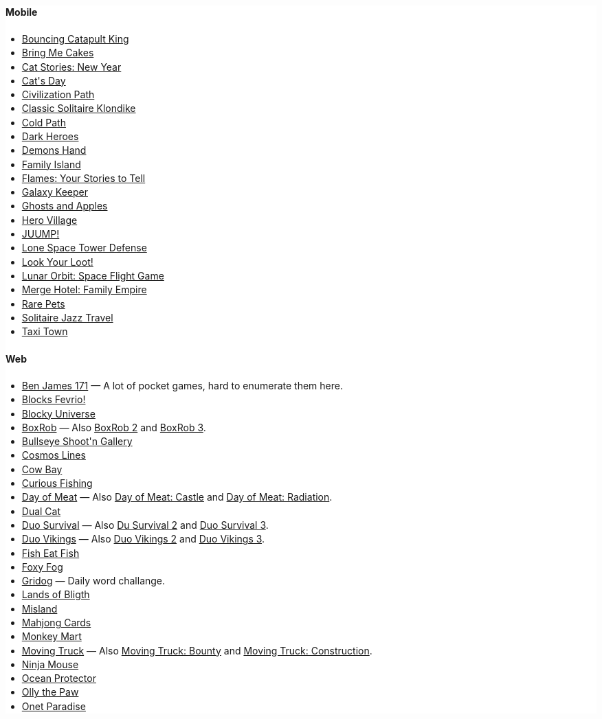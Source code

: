 #### Mobile

- [Bouncing Catapult King](https://apps.apple.com/cy/app/bouncy-catapult-king/id1450757809)
- [Bring Me Cakes](https://play.google.com/store/apps/details?id=com.bringmecakes)
- [Cat Stories: New Year](https://play.google.com/store/apps/details?id=com.curiousfoxes.cat)
- [Cat's Day](https://astronachos.com/catsday)
- [Civilization Path](https://play.google.com/store/apps/details?id=com.DenisMakhortov.CivilizationPath)
- [Classic Solitaire Klondike](https://play.google.com/store/apps/details?id=com.potatojam.classic.solitaire.klondike)
- [Cold Path](https://play.google.com/store/apps/details?id=com.DenisMakhortov.ColdPath)
- [Dark Heroes](https://play.google.com/store/apps/details?id=com.dark.heroes)
- [Demons Hand](https://www.demonshand.com)
- [Family Island](https://familyisland.games)
- [Flames: Your Stories to Tell](https://apps.apple.com/app/flames-your-stories-to-tell/id6445916906)
- [Galaxy Keeper](https://bigbutton.co/galaxy-keeper-space-shooter)
- [Ghosts and Apples](https://play.google.com/store/apps/details?id=io.refold.ghostsandapples)
- [Hero Village](https://play.google.com/store/apps/details?id=overpower.hero.village)
- [JUUMP!](https://play.google.com/store/apps/details?id=com.winkelgames.juump)
- [Lone Space Tower Defense](https://bigbuttonco.itch.io/lone-space-tower-defense)
- [Look Your Loot!](https://apps.apple.com/us/app/look-your-loot/id1339205191)
- [Lunar Orbit: Space Flight Game](https://apps.apple.com/app/lunar-orbit-space-strategy/id1486762718)
- [Merge Hotel: Family Empire](https://play.google.com/store/apps/details?id=com.happygames.mergehotel)
- [Rare Pets](https://play.google.com/store/apps/details?id=com.drihq.pets)
- [Solitaire Jazz Travel](https://bigbutton.co/solitaire-jazz-travel)
- [Taxi Town](https://apps.apple.com/app/taxi-town/id1501324428)

#### Web

- [Ben James 171](https://benjames171.itch.io) — A lot of pocket games, hard to enumerate them here.
- [Blocks Fevrio!](https://fevrio.com/blocks)
- [Blocky Universe](https://poki.com/en/g/blocky-universe)
- [BoxRob](https://poki.com/en/g/boxrob) — Also [BoxRob 2](https://poki.com/en/g/boxrob-2) and [BoxRob 3](https://poki.com/en/g/boxrob-3).
- [Bullseye Shoot'n Gallery](https://flexyourbrain.itch.io/bullseye-shootn-gallery)
- [Cosmos Lines](https://poki.com/en/g/cosmos-lines)
- [Cow Bay](https://poki.com/en/g/cow-bay)
- [Curious Fishing](https://rhythmlynx.itch.io/curious-fishing)
- [Day of Meat](https://poki.com/en/g/day-of-meat) — Also [Day of Meat: Castle](https://poki.com/en/g/day-of-meat-castle) and [Day of Meat: Radiation](https://poki.com/en/g/day-of-meat-radiation).
- [Dual Cat](https://sealunicorn.com/games/dual-cat)
- [Duo Survival](https://poki.com/en/g/duo-survival) — Also [Du Survival 2](https://poki.com/en/g/duo-survival-2) and [Duo Survival 3](https://poki.com/en/g/duo-survival-3).
- [Duo Vikings](https://poki.com/en/g/duo-vikings) — Also [Duo Vikings 2](https://poki.com/en/g/duo-vikings-2) and [Duo Vikings 3](https://poki.com/en/g/duo-vikings-3).
- [Fish Eat Fish](https://poki.com/en/g/fish-eat-fish)
- [Foxy Fog](https://poki.com/en/g/foggy-fox)
- [Gridog](https://gridog.com) — Daily word challange.
- [Lands of Bligth](https://poki.com/en/g/lands-of-blight)
- [Misland](https://sealunicorn.com/games/misland)
- [Mahjong Cards](https://poki.com/en/g/mahjong-cards)
- [Monkey Mart](https://poki.com/ru/g/monkey-mart)
- [Moving Truck](https://poki.com/en/g/moving-truck) — Also [Moving Truck: Bounty](https://poki.com/en/g/moving-truck-bounty) and [Moving Truck: Construction](https://poki.com/en/g/moving-truck-construction).
- [Ninja Mouse](https://poki.com/en/g/ninja-mouse)
- [Ocean Protector](https://www.outreachgames.org/OceanProtector/main.html)
- [Olly the Paw](https://poki.com/en/g/olly-the-paw)
- [Onet Paradise](https://poki.com/ru/g/onet-paradise)